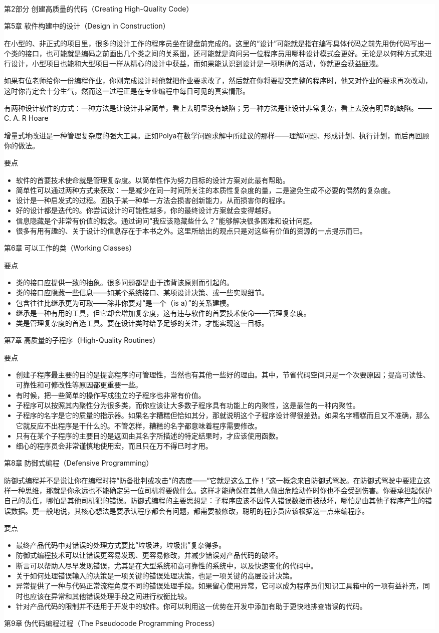 第2部分 创建高质量的代码（Creating High-Quality Code）

第5章 软件构建中的设计（Design in Construction）

在小型的、非正式的项目里，很多的设计工作的程序员坐在键盘前完成的。这里的“设计”可能就是指在编写具体代码之前先用伪代码写出一个类的接口，也可能就是编码之前画出几个类之间的关系图，还可能就是询问另一位程序员用哪种设计模式会更好。无论是以何种方式来进行设计，小型项目也能和大型项目一样从精心的设计中获益，而如果能认识到设计是一项明确的活动，你就更会获益匪浅。

如果有位老师给你一份编程作业，你刚完成设计时他就把作业要求改了，然后就在你将要提交完整的程序时，他又对作业的要求再次改动，这时你肯定会十分生气，然而这一过程正是在专业编程中每日可见的真实情形。

有两种设计软件的方式：一种方法是让设计非常简单，看上去明显没有缺陷；另一种方法是让设计非常复杂，看上去没有明显的缺陷。——C. A. R Hoare

增量式地改进是一种管理复杂度的强大工具。正如Polya在数学问题求解中所建议的那样——理解问题、形成计划、执行计划，而后再回顾你的做法。

要点
<ul>
	<li>软件的首要技术使命就是管理复杂度。以简单性作为努力目标的设计方案对此最有帮助。</li>
	<li>简单性可以通过两种方式来获取：一是减少在同一时间所关注的本质性复杂度的量，二是避免生成不必要的偶然的复杂度。</li>
	<li>设计是一种启发式的过程。固执于某一种单一方法会损害创新能力，从而损害你的程序。</li>
	<li>好的设计都是迭代的。你尝试设计的可能性越多，你的最终设计方案就会变得越好。</li>
	<li>信息隐藏是个非常有价值的概念。通过询问“我应该隐藏些什么？”能够解决很多困难和设计问题。</li>
	<li>很多有用有趣的、关于设计的信息存在于本书之外。这里所给出的观点只是对这些有价值的资源的一点提示而已。</li>
</ul>
第6章 可以工作的类（Working Classes）

要点
<ul>
	<li>类的接口应提供一致的抽象。很多问题都是由于违背该原则而引起的。</li>
	<li>类的接口应隐藏一些信息——如某个系统接口、某项设计决策、或一些实现细节。</li>
	<li>包含往往比继承更为可取——除非你要对“是一个（is a）”的关系建模。</li>
	<li>继承是一种有用的工具，但它却会增加复杂度，这有违与软件的首要技术使命——管理复杂度。</li>
	<li>类是管理复杂度的首选工具。要在设计类时给予足够的关注，才能实现这一目标。</li>
</ul>
第7章 高质量的子程序（High-Quality Routines）

要点
<ul>
	<li>创建子程序最主要的目的是提高程序的可管理性，当然也有其他一些好的理由。其中，节省代码空间只是一个次要原因；提高可读性、可靠性和可修改性等原因都更重要一些。</li>
	<li>有时候，把一些简单的操作写成独立的子程序也非常有价值。</li>
	<li>子程序可以按照其内聚性分为很多类，而你应该让大多数子程序具有功能上的内聚性，这是最佳的一种内聚性。</li>
	<li>子程序的名字是它的质量的指示器。如果名字糟糕但恰如其分，那就说明这个子程序设计得很差劲。如果名字糟糕而且又不准确，那么它就反应不出程序是干什么的。不管怎样，糟糕的名字都意味着程序需要修改。</li>
	<li>只有在某个子程序的主要目的是返回由其名字所描述的特定结果时，才应该使用函数。</li>
	<li>细心的程序员会非常谨慎地使用宏，而且只在万不得已时才用。</li>
</ul>
第8章 防御式编程（Defensive Programming）

防御式编程并不是说让你在编程时持“防备批判或攻击”的态度——“它就是这么工作！”这一概念来自防御式驾驶。在防御式驾驶中要建立这样一种思维，那就是你永远也不能确定另一位司机将要做什么。这样才能确保在其他人做出危险动作时你也不会受到伤害。你要承担起保护自己的责任，哪怕是其他司机犯的错误。防御式编程的主要思想是：子程序应该不因传入错误数据而被破坏，哪怕是由其他子程序产生的错误数据。更一般地说，其核心想法是要承认程序都会有问题，都需要被修改，聪明的程序员应该根据这一点来编程序。

要点
<ul>
	<li>最终产品代码中对错误的处理方式要比“垃圾进，垃圾出”复杂得多。</li>
	<li>防御式编程技术可以让错误更容易发现、更容易修改，并减少错误对产品代码的破坏。</li>
	<li>断言可以帮助人尽早发现错误，尤其是在大型系统和高可靠性的系统中，以及快速变化的代码中。</li>
	<li>关于如何处理错误输入的决策是一项关键的错误处理决策，也是一项关键的高层设计决策。</li>
	<li>异常提供了一种与代码正常流程角度不同的错误处理手段。如果留心使用异常，它可以成为程序员们知识工具箱中的一项有益补充，同时也应该在异常和其他错误处理手段之间进行权衡比较。</li>
	<li>针对产品代码的限制并不适用于开发中的软件。你可以利用这一优势在开发中添加有助于更快地排查错误的代码。</li>
</ul>
第9章 伪代码编程过程（The Pseudocode Programming Process）
